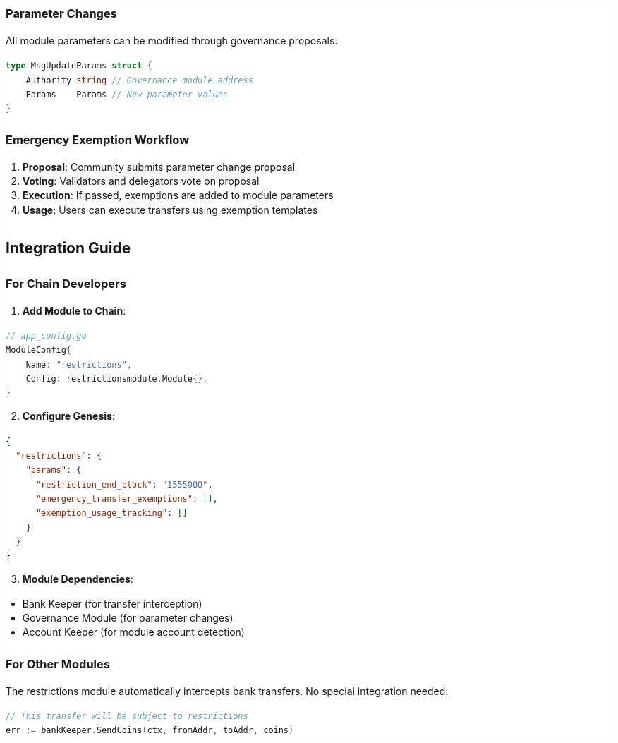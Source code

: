 ### Parameter Changes
All module parameters can be modified through governance proposals:

```go
type MsgUpdateParams struct {
    Authority string // Governance module address
    Params    Params // New parameter values
}
```

### Emergency Exemption Workflow
1. **Proposal**: Community submits parameter change proposal
2. **Voting**: Validators and delegators vote on proposal
3. **Execution**: If passed, exemptions are added to module parameters
4. **Usage**: Users can execute transfers using exemption templates

## Integration Guide

### For Chain Developers

1. **Add Module to Chain**:
```go
// app_config.go
ModuleConfig{
    Name: "restrictions",
    Config: restrictionsmodule.Module{},
}
```

2. **Configure Genesis**:
```json
{
  "restrictions": {
    "params": {
      "restriction_end_block": "1555000",
      "emergency_transfer_exemptions": [],
      "exemption_usage_tracking": []
    }
  }
}
```

3. **Module Dependencies**:
- Bank Keeper (for transfer interception)
- Governance Module (for parameter changes)
- Account Keeper (for module account detection)

### For Other Modules

The restrictions module automatically intercepts bank transfers. No special integration needed:

```go
// This transfer will be subject to restrictions
err := bankKeeper.SendCoins(ctx, fromAddr, toAddr, coins)
```
